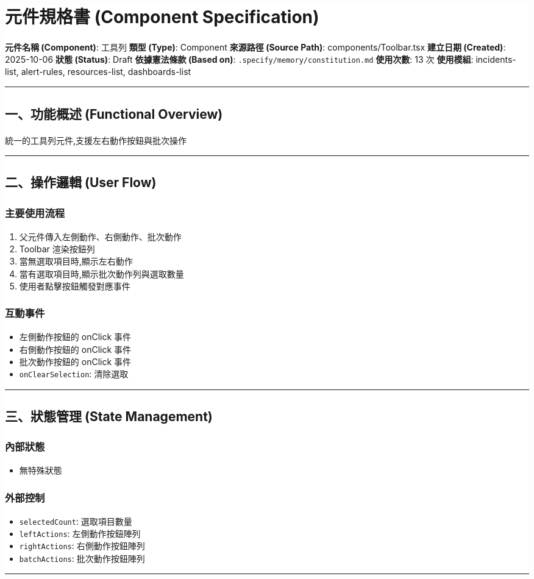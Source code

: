 # 元件規格書 (Component Specification)

**元件名稱 (Component)**: 工具列
**類型 (Type)**: Component
**來源路徑 (Source Path)**: components/Toolbar.tsx
**建立日期 (Created)**: 2025-10-06
**狀態 (Status)**: Draft
**依據憲法條款 (Based on)**: `.specify/memory/constitution.md`
**使用次數**: 13 次
**使用模組**: incidents-list, alert-rules, resources-list, dashboards-list

---

## 一、功能概述 (Functional Overview)

統一的工具列元件,支援左右動作按鈕與批次操作

---

## 二、操作邏輯 (User Flow)

### 主要使用流程
1. 父元件傳入左側動作、右側動作、批次動作
2. Toolbar 渲染按鈕列
3. 當無選取項目時,顯示左右動作
4. 當有選取項目時,顯示批次動作列與選取數量
5. 使用者點擊按鈕觸發對應事件

### 互動事件
- 左側動作按鈕的 onClick 事件
- 右側動作按鈕的 onClick 事件
- 批次動作按鈕的 onClick 事件
- `onClearSelection`: 清除選取

---

## 三、狀態管理 (State Management)

### 內部狀態
- 無特殊狀態

### 外部控制
- `selectedCount`: 選取項目數量
- `leftActions`: 左側動作按鈕陣列
- `rightActions`: 右側動作按鈕陣列
- `batchActions`: 批次動作按鈕陣列

---

